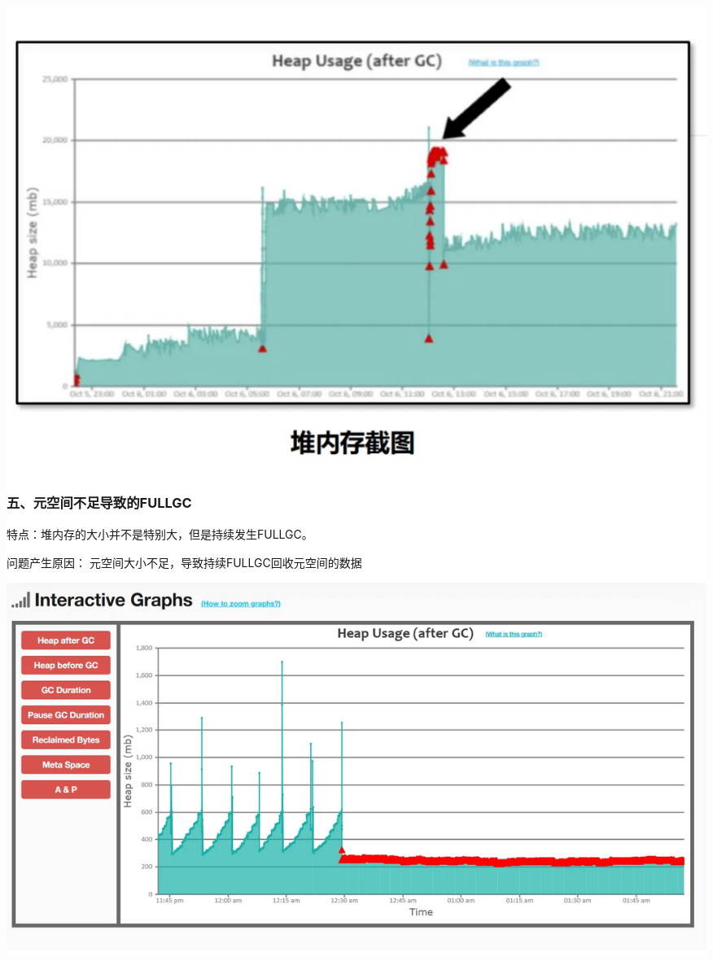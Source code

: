 ![alt text](image-182.png)

### 五、元空间不足导致的FULLGC 
特点：堆内存的大小并不是特别大，但是持续发生FULLGC。 

问题产生原因： 元空间大小不足，导致持续FULLGC回收元空间的数据

![alt text](image-183.png)
